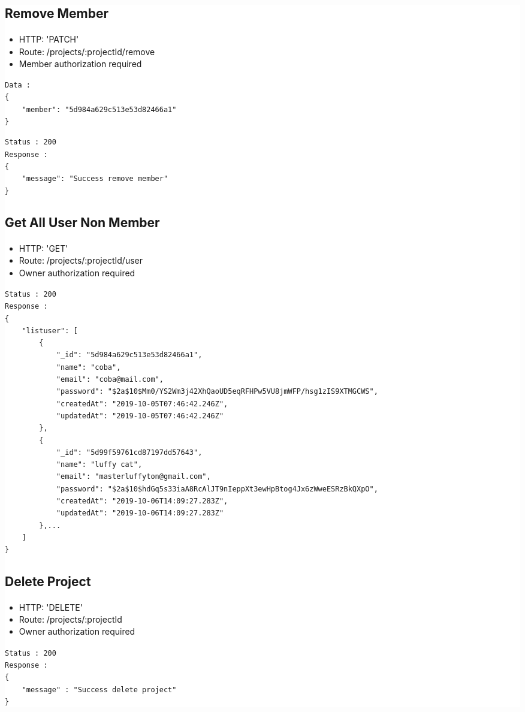 ## Remove Member
- HTTP: 'PATCH'
- Route:  /projects/:projectId/remove
- Member authorization required
```
Data :
{
    "member": "5d984a629c513e53d82466a1"
}
```
```
Status : 200
Response : 
{
    "message": "Success remove member"
}
```

## Get All User Non Member
- HTTP: 'GET'
- Route:  /projects/:projectId/user
- Owner authorization required
```
Status : 200
Response :
{
    "listuser": [
        {
            "_id": "5d984a629c513e53d82466a1",
            "name": "coba",
            "email": "coba@mail.com",
            "password": "$2a$10$Mm0/YS2Wm3j42XhQaoUD5eqRFHPw5VU8jmWFP/hsg1zIS9XTMGCWS",
            "createdAt": "2019-10-05T07:46:42.246Z",
            "updatedAt": "2019-10-05T07:46:42.246Z"
        },
        {
            "_id": "5d99f59761cd87197dd57643",
            "name": "luffy cat",
            "email": "masterluffyton@gmail.com",
            "password": "$2a$10$hdGq5s33iaA8RcAlJT9nIeppXt3ewHpBtog4Jx6zWweESRzBkQXpO",
            "createdAt": "2019-10-06T14:09:27.283Z",
            "updatedAt": "2019-10-06T14:09:27.283Z"
        },...
    ]
}
```

## Delete Project
- HTTP: 'DELETE'
- Route:  /projects/:projectId
- Owner authorization required
```
Status : 200
Response :
{
    "message" : "Success delete project"
}
```